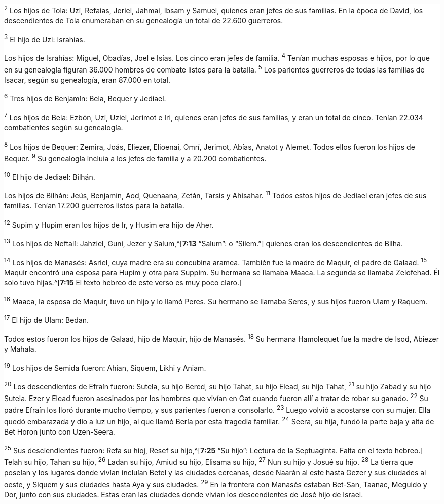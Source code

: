 <sup>2</sup> Los hijos de Tola: Uzi, Refaías, Jeriel, Jahmai, Ibsam y Samuel, quienes eran jefes de sus familias. En la época de David, los descendientes de Tola enumeraban en su genealogía un total de 22.600 guerreros. 

<sup>3</sup> El hijo de Uzi: Israhías. 

Los hijos de Israhías: Miguel, Obadías, Joel e Isías. Los cinco eran jefes de familia. <sup>4</sup> Tenían muchas esposas e hijos, por lo que en su genealogía figuran 36.000 hombres de combate listos para la batalla. <sup>5</sup> Los parientes guerreros de todas las familias de Isacar, según su genealogía, eran 87.000 en total. 

<sup>6</sup> Tres hijos de Benjamín: Bela, Bequer y Jediael. 

<sup>7</sup> Los hijos de Bela: Ezbón, Uzi, Uziel, Jerimot e Iri, quienes eran jefes de sus familias, y eran un total de cinco. Tenían 22.034 combatientes según su genealogía. 

<sup>8</sup> Los hijos de Bequer: Zemira, Joás, Eliezer, Elioenai, Omrí, Jerimot, Abías, Anatot y Alemet. Todos ellos fueron los hijos de Bequer. <sup>9</sup> Su genealogía incluía a los jefes de familia y a 20.200 combatientes. 

<sup>10</sup> El hijo de Jediael: Bilhán. 

Los hijos de Bilhán: Jeús, Benjamín, Aod, Quenaana, Zetán, Tarsis y Ahisahar. <sup>11</sup> Todos estos hijos de Jediael eran jefes de sus familias. Tenían 17.200 guerreros listos para la batalla. 

<sup>12</sup> Supim y Hupim eran los hijos de Ir, y Husim era hijo de Aher. 

<sup>13</sup> Los hijos de Neftalí: Jahziel, Guni, Jezer y Salum,^[**7:13** “Salum”: o “Silem.”] quienes eran los descendientes de Bilha. 


<sup>14</sup> Los hijos de Manasés: Asriel, cuya madre era su concubina aramea. También fue la madre de Maquir, el padre de Galaad. <sup>15</sup> Maquir encontró una esposa para Hupim y otra para Suppim. Su hermana se llamaba Maaca. La segunda se llamaba Zelofehad. Él solo tuvo hijas.^[**7:15** El texto hebreo de este verso es muy poco claro.] 


<sup>16</sup> Maaca, la esposa de Maquir, tuvo un hijo y lo llamó Peres. Su hermano se llamaba Seres, y sus hijos fueron Ulam y Raquem. 

<sup>17</sup> El hijo de Ulam: Bedan. 

Todos estos fueron los hijos de Galaad, hijo de Maquir, hijo de Manasés. <sup>18</sup> Su hermana Hamolequet fue la madre de Isod, Abiezer y Mahala. 

<sup>19</sup> Los hijos de Semida fueron: Ahian, Siquem, Likhi y Aniam. 

<sup>20</sup> Los descendientes de Efraín fueron: Sutela, su hijo Bered, su hijo Tahat, su hijo Elead, su hijo Tahat, <sup>21</sup> su hijo Zabad y su hijo Sutela. Ezer y Elead fueron asesinados por los hombres que vivían en Gat cuando fueron allí a tratar de robar su ganado. <sup>22</sup> Su padre Efraín los lloró durante mucho tiempo, y sus parientes fueron a consolarlo. <sup>23</sup> Luego volvió a acostarse con su mujer. Ella quedó embarazada y dio a luz un hijo, al que llamó Bería por esta tragedia familiar. <sup>24</sup> Seera, su hija, fundó la parte baja y alta de Bet Horon junto con Uzen-Seera. 

<sup>25</sup> Sus desciendientes fueron: Refa su hioj, Resef su hijo,^[**7:25** “Su hijo”: Lectura de la Septuaginta. Falta en el texto hebreo.] Telah su hijo, Tahan su hijo, <sup>26</sup> Ladan su hijo, Amiud su hijo, Elisama su hijo, <sup>27</sup> Nun su hijo y Josué su hijo. <sup>28</sup> La tierra que poseían y los lugares donde vivían incluían Betel y las ciudades cercanas, desde Naarán al este hasta Gezer y sus ciudades al oeste, y Siquem y sus ciudades hasta Aya y sus ciudades. <sup>29</sup> En la frontera con Manasés estaban Bet-San, Taanac, Meguido y Dor, junto con sus ciudades. Estas eran las ciudades donde vivían los descendientes de José hijo de Israel. 
